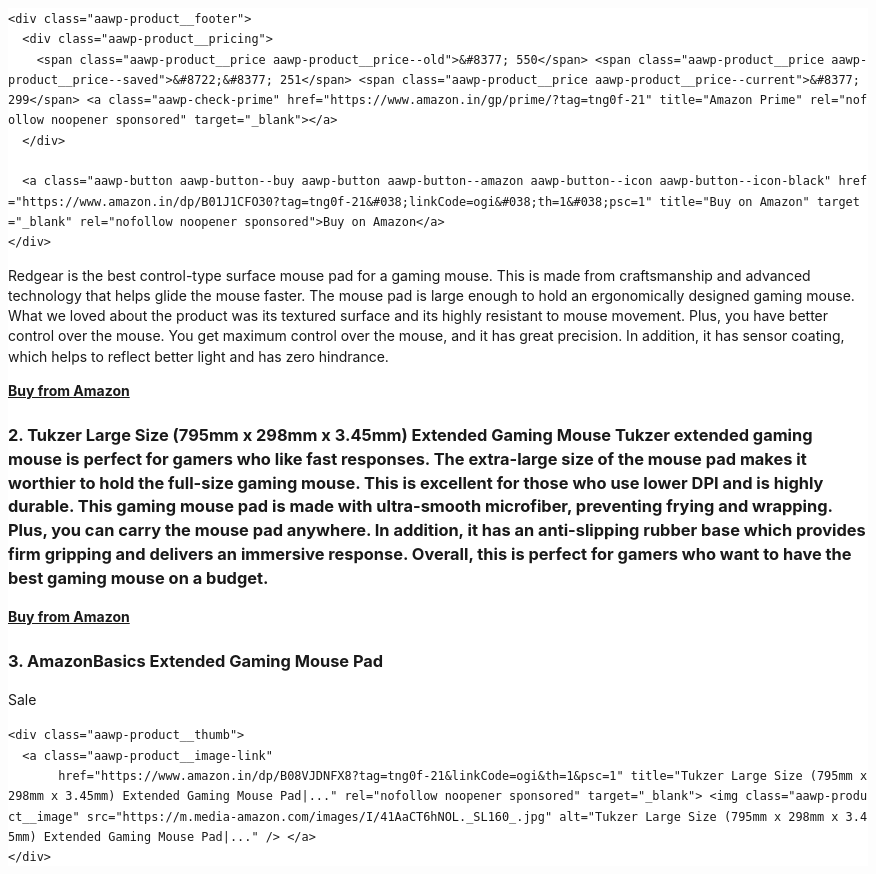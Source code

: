     <div class="aawp-product__footer">
      <div class="aawp-product__pricing">
        <span class="aawp-product__price aawp-product__price--old">&#8377; 550</span> <span class="aawp-product__price aawp-product__price--saved">&#8722;&#8377; 251</span> <span class="aawp-product__price aawp-product__price--current">&#8377; 299</span> <a class="aawp-check-prime" href="https://www.amazon.in/gp/prime/?tag=tng0f-21" title="Amazon Prime" rel="nofollow noopener sponsored" target="_blank"></a>
      </div>
      
      <a class="aawp-button aawp-button--buy aawp-button aawp-button--amazon aawp-button--icon aawp-button--icon-black" href="https://www.amazon.in/dp/B01J1CFO30?tag=tng0f-21&#038;linkCode=ogi&#038;th=1&#038;psc=1" title="Buy on Amazon" target="_blank" rel="nofollow noopener sponsored">Buy on Amazon</a>
    </div>
  </div>
</div> Redgear is the best control-type surface mouse pad for a gaming mouse. This is made from craftsmanship and advanced technology that helps glide the mouse faster. The mouse pad is large enough to hold an ergonomically designed gaming mouse. What we loved about the product was its textured surface and its highly resistant to mouse movement. Plus, you have better control over the mouse. You get maximum control over the mouse, and it has great precision. In addition, it has sensor coating, which helps to reflect better light and has zero hindrance. 

**<a href="https://geni.us/7rmQBJ" target="_blank" rel="noopener">Buy from Amazon</a>** 

### **2. Tukzer Large Size (795mm x 298mm x 3.45mm) Extended Gaming Mouse** Tukzer extended gaming mouse is perfect for gamers who like fast responses. The extra-large size of the mouse pad makes it worthier to hold the full-size gaming mouse. This is excellent for those who use lower DPI and is highly durable. This gaming mouse pad is made with ultra-smooth microfiber, preventing frying and wrapping. Plus, you can carry the mouse pad anywhere. In addition, it has an anti-slipping rubber base which provides firm gripping and delivers an immersive response. Overall, this is perfect for gamers who want to have the best gaming mouse on a budget. 

<a href="https://geni.us/xJg3Sbr" target="_blank" rel="noopener"><strong>Buy from Amazon</strong></a> 

### **3. AmazonBasics Extended Gaming Mouse Pad**

<div class="aawp">
  <div class="aawp-product aawp-product--horizontal aawp-product--ribbon aawp-product--sale"  data-aawp-product-id="B08VJDNFX8" data-aawp-product-title="Tukzer Large Size  795mm x 298mm x 3.45mm  Extended Gaming Mouse Pad| Stitched Embroidery Edges| Non-Slip Rubber Base |for Computer Laptop | Keyboard Mouse Pad for Office & Home  Retro-Game" data-aawp-geotargeting="true" data-aawp-click-tracking="title">
    <span class="aawp-product__ribbon aawp-product__ribbon--sale">Sale</span> 
    
    <div class="aawp-product__thumb">
      <a class="aawp-product__image-link"
           href="https://www.amazon.in/dp/B08VJDNFX8?tag=tng0f-21&linkCode=ogi&th=1&psc=1" title="Tukzer Large Size (795mm x 298mm x 3.45mm) Extended Gaming Mouse Pad|..." rel="nofollow noopener sponsored" target="_blank"> <img class="aawp-product__image" src="https://m.media-amazon.com/images/I/41AaCT6hNOL._SL160_.jpg" alt="Tukzer Large Size (795mm x 298mm x 3.45mm) Extended Gaming Mouse Pad|..." /> </a>
    </div>
    